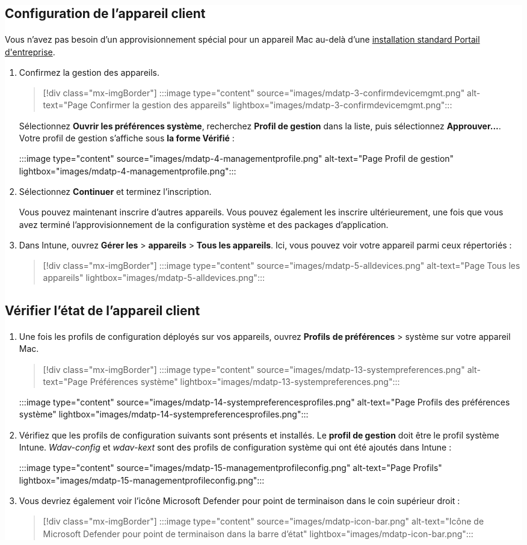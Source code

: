 ## <a name="client-device-setup"></a>Configuration de l’appareil client

Vous n’avez pas besoin d’un approvisionnement spécial pour un appareil Mac au-delà d’une [installation standard Portail d'entreprise](/intune-user-help/enroll-your-device-in-intune-macos-cp).

1. Confirmez la gestion des appareils.

    > [!div class="mx-imgBorder"]
    > :::image type="content" source="images/mdatp-3-confirmdevicemgmt.png" alt-text="Page Confirmer la gestion des appareils" lightbox="images/mdatp-3-confirmdevicemgmt.png":::

    Sélectionnez **Ouvrir les préférences système**, recherchez **Profil de gestion** dans la liste, puis sélectionnez **Approuver...**. Votre profil de gestion s’affiche sous **la forme Vérifié** :

    :::image type="content" source="images/mdatp-4-managementprofile.png" alt-text="Page Profil de gestion" lightbox="images/mdatp-4-managementprofile.png":::

2. Sélectionnez **Continuer** et terminez l’inscription.

   Vous pouvez maintenant inscrire d’autres appareils. Vous pouvez également les inscrire ultérieurement, une fois que vous avez terminé l’approvisionnement de la configuration système et des packages d’application.

3. Dans Intune, ouvrez **Gérer les** \> **appareils** \> **Tous les appareils**. Ici, vous pouvez voir votre appareil parmi ceux répertoriés :

   > [!div class="mx-imgBorder"]
   > :::image type="content" source="images/mdatp-5-alldevices.png" alt-text="Page Tous les appareils" lightbox="images/mdatp-5-alldevices.png":::

## <a name="verify-client-device-state"></a>Vérifier l’état de l’appareil client

1. Une fois les profils de configuration déployés sur vos appareils, ouvrez **Profils** **de préférences** \> système sur votre appareil Mac.

    > [!div class="mx-imgBorder"]
    > :::image type="content" source="images/mdatp-13-systempreferences.png" alt-text="Page Préférences système" lightbox="images/mdatp-13-systempreferences.png":::

   :::image type="content" source="images/mdatp-14-systempreferencesprofiles.png" alt-text="Page Profils des préférences système" lightbox="images/mdatp-14-systempreferencesprofiles.png":::

2. Vérifiez que les profils de configuration suivants sont présents et installés. Le **profil de gestion** doit être le profil système Intune. _Wdav-config_ et _wdav-kext_ sont des profils de configuration système qui ont été ajoutés dans Intune :

   :::image type="content" source="images/mdatp-15-managementprofileconfig.png" alt-text="Page Profils" lightbox="images/mdatp-15-managementprofileconfig.png":::

3. Vous devriez également voir l’icône Microsoft Defender pour point de terminaison dans le coin supérieur droit :

    > [!div class="mx-imgBorder"]
    > :::image type="content" source="images/mdatp-icon-bar.png" alt-text="Icône de Microsoft Defender pour point de terminaison dans la barre d’état" lightbox="images/mdatp-icon-bar.png":::
